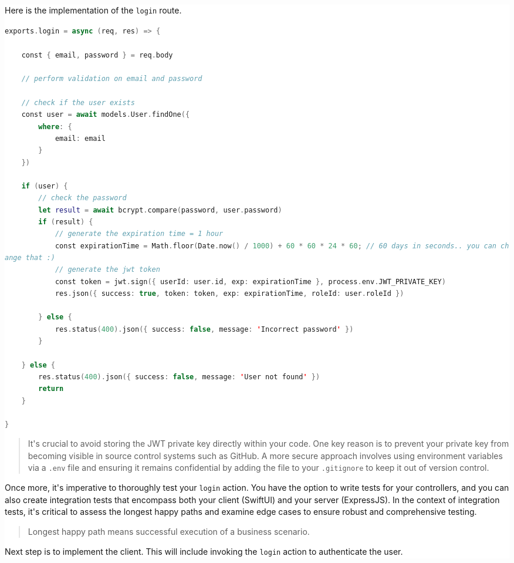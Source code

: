 Here is the implementation of the ```login``` route. 

``` swift 
exports.login = async (req, res) => {

    const { email, password } = req.body
     
    // perform validation on email and password  

    // check if the user exists 
    const user = await models.User.findOne({
        where: {
            email: email
        }
    })

    if (user) {
        // check the password 
        let result = await bcrypt.compare(password, user.password)
        if (result) {
            // generate the expiration time = 1 hour 
            const expirationTime = Math.floor(Date.now() / 1000) + 60 * 60 * 24 * 60; // 60 days in seconds.. you can change that :) 
            // generate the jwt token 
            const token = jwt.sign({ userId: user.id, exp: expirationTime }, process.env.JWT_PRIVATE_KEY)
            res.json({ success: true, token: token, exp: expirationTime, roleId: user.roleId })

        } else {
            res.status(400).json({ success: false, message: 'Incorrect password' })
        }

    } else {
        res.status(400).json({ success: false, message: 'User not found' })
        return
    }

}
```

> It's crucial to avoid storing the JWT private key directly within your code. One key reason is to prevent your private key from becoming visible in source control systems such as GitHub. A more secure approach involves using environment variables via a `.env` file and ensuring it remains confidential by adding the file to your `.gitignore` to keep it out of version control.

Once more, it's imperative to thoroughly test your `login` action. You have the option to write tests for your controllers, and you can also create integration tests that encompass both your client (SwiftUI) and your server (ExpressJS). In the context of integration tests, it's critical to assess the longest happy paths and examine edge cases to ensure robust and comprehensive testing.

> Longest happy path means successful execution of a business scenario. 

Next step is to implement the client. This will include invoking the ```login``` action to authenticate the user. 
